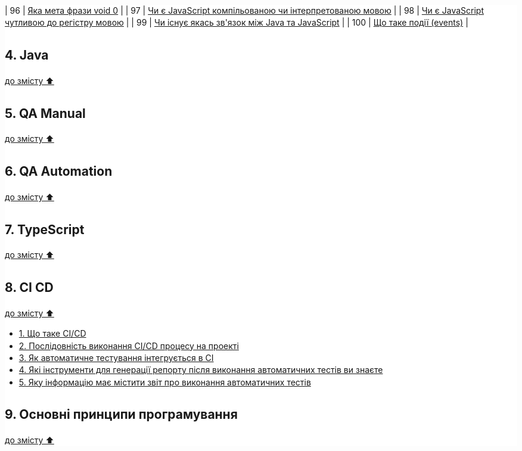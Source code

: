 | 96  | [Яка мета фрази void 0](https://github.com/tendil/interview_questions_qa_python_js_java/blob/main/README.md#96-яка-мета-фрази-void-0)                                                                                                                                                        |
| 97  | [Чи є JavaScript компільованою чи інтерпретованою мовою](https://github.com/tendil/interview_questions_qa_python_js_java/blob/main/README.md#97-чи-є-javascript-компільованою-чи-інтерпретованою-мовою)                                                                                      |
| 98  | [Чи є JavaScript чутливою до регістру мовою](https://github.com/tendil/interview_questions_qa_python_js_java/blob/main/README.md#98-чи-є-javascript-чутливою-до-регістру-мовою)                                                                                                              |
| 99  | [Чи існує якась зв'язок між Java та JavaScript](https://github.com/tendil/interview_questions_qa_python_js_java/blob/main/README.md#99-чи-існує-якась-зв'язок-між-java-та-javascript)                                                                                                        |
| 100 | [Що таке події (events)](https://github.com/tendil/interview_questions_qa_python_js_java/blob/main/README.md#100-що-таке-події-events)                                                                                                                                                       |

## 4. Java
[до змісту ⬆️](https://github.com/tendil/interview_questions_qa_python_js_java/blob/main/README.md#запитання-для-співбесіди-на-теми)


## 5. QA Manual
[до змісту ⬆️](https://github.com/tendil/interview_questions_qa_python_js_java/blob/main/README.md#запитання-для-співбесіди-на-теми)


## 6. QA Automation
[до змісту ⬆️](https://github.com/tendil/interview_questions_qa_python_js_java/blob/main/README.md#запитання-для-співбесіди-на-теми)


## 7. TypeScript
[до змісту ⬆️](https://github.com/tendil/interview_questions_qa_python_js_java/blob/main/README.md#запитання-для-співбесіди-на-теми)


## 8. CI CD
[до змісту ⬆️](https://github.com/tendil/interview_questions_qa_python_js_java/blob/main/README.md#запитання-для-співбесіди-на-теми)

- [1. Що таке CI/CD](https://github.com/tendil/interview_questions_qa_python_js_java/blob/main/README.md#1-що-таке-ci-cd)
- [2. Послідовність виконання CI/CD процесу на проекті](https://github.com/tendil/interview_questions_qa_python_js_java/blob/main/README.md#2-послідовність-виконанняci-cd-процесу-на-проекті)
- [3. Як автоматичне тестування інтегрується в CI](https://github.com/tendil/interview_questions_qa_python_js_java/blob/main/README.md#3-як-автоматичне-тестування-інтегрується-в-ci)
- [4. Які інструменти для генерації репорту після виконання автоматичних тестів ви знаєте](https://github.com/tendil/interview_questions_qa_python_js_java/blob/main/README.md#4-які-інструменти-для-генерації-репорту-після-виконання-автоматичних-тестів-ви-знаєте)
- [5. Яку інформацію має містити звіт про виконання автоматичних тестів](https://github.com/tendil/interview_questions_qa_python_js_java/blob/main/README.md#5-яку-інформацію-має-містити-звіт-про-виконання-автоматичних-тестів)

## 9. Основні принципи програмування
[до змісту ⬆️](https://github.com/tendil/interview_questions_qa_python_js_java/blob/main/README.md#запитання-для-співбесіди-на-теми)
